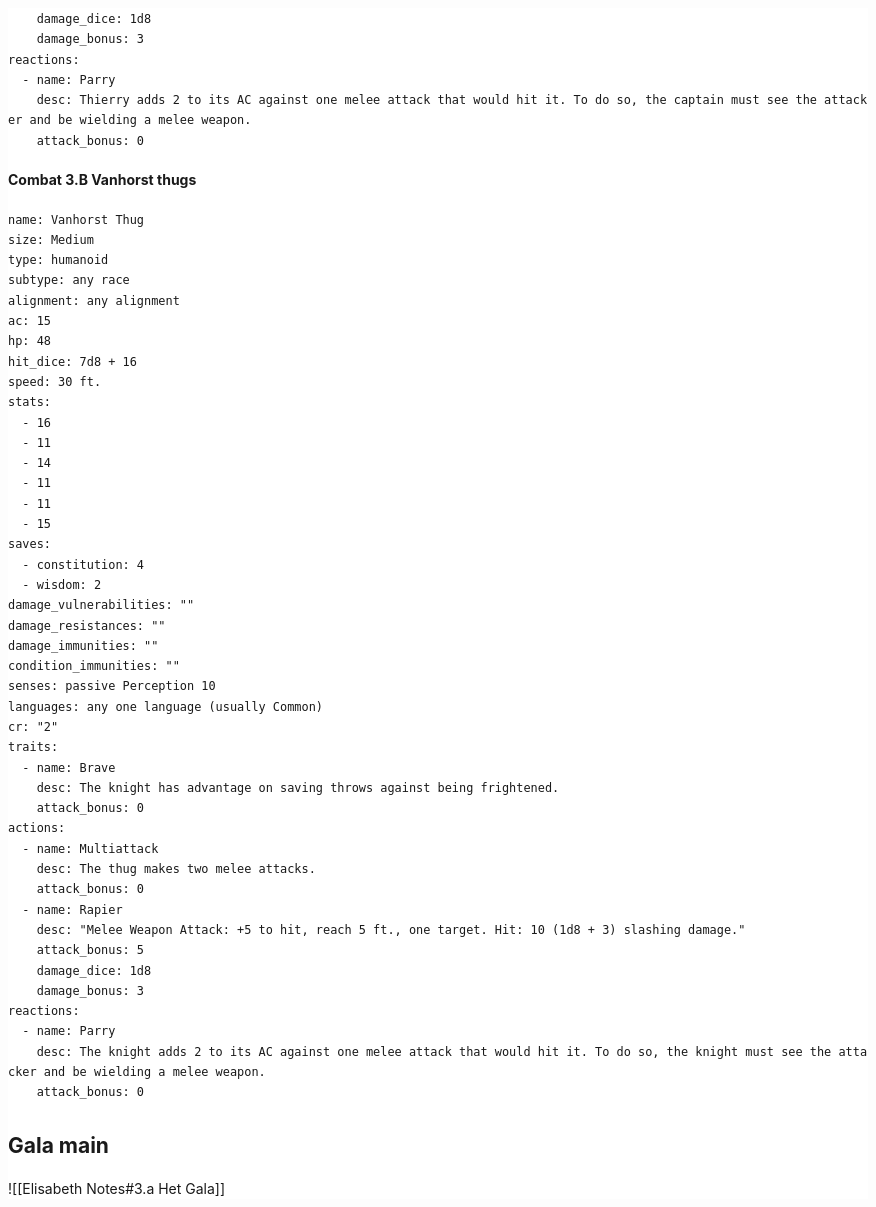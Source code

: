 ```statblock
    damage_dice: 1d8
    damage_bonus: 3
reactions:
  - name: Parry
    desc: Thierry adds 2 to its AC against one melee attack that would hit it. To do so, the captain must see the attacker and be wielding a melee weapon.
    attack_bonus: 0

```
#### Combat 3.B Vanhorst thugs
```statblock
name: Vanhorst Thug
size: Medium
type: humanoid
subtype: any race
alignment: any alignment
ac: 15
hp: 48
hit_dice: 7d8 + 16
speed: 30 ft.
stats:
  - 16
  - 11
  - 14
  - 11
  - 11
  - 15
saves:
  - constitution: 4
  - wisdom: 2
damage_vulnerabilities: ""
damage_resistances: ""
damage_immunities: ""
condition_immunities: ""
senses: passive Perception 10
languages: any one language (usually Common)
cr: "2"
traits:
  - name: Brave
    desc: The knight has advantage on saving throws against being frightened.
    attack_bonus: 0
actions:
  - name: Multiattack
    desc: The thug makes two melee attacks.
    attack_bonus: 0
  - name: Rapier
    desc: "Melee Weapon Attack: +5 to hit, reach 5 ft., one target. Hit: 10 (1d8 + 3) slashing damage."
    attack_bonus: 5
    damage_dice: 1d8
    damage_bonus: 3
reactions:
  - name: Parry
    desc: The knight adds 2 to its AC against one melee attack that would hit it. To do so, the knight must see the attacker and be wielding a melee weapon.
    attack_bonus: 0

```
## Gala main
![[Elisabeth Notes#3.a Het Gala]]

[^1]: [[Doreen Charr]] leeft nog, en is bedelaar in Dragoness Barony.